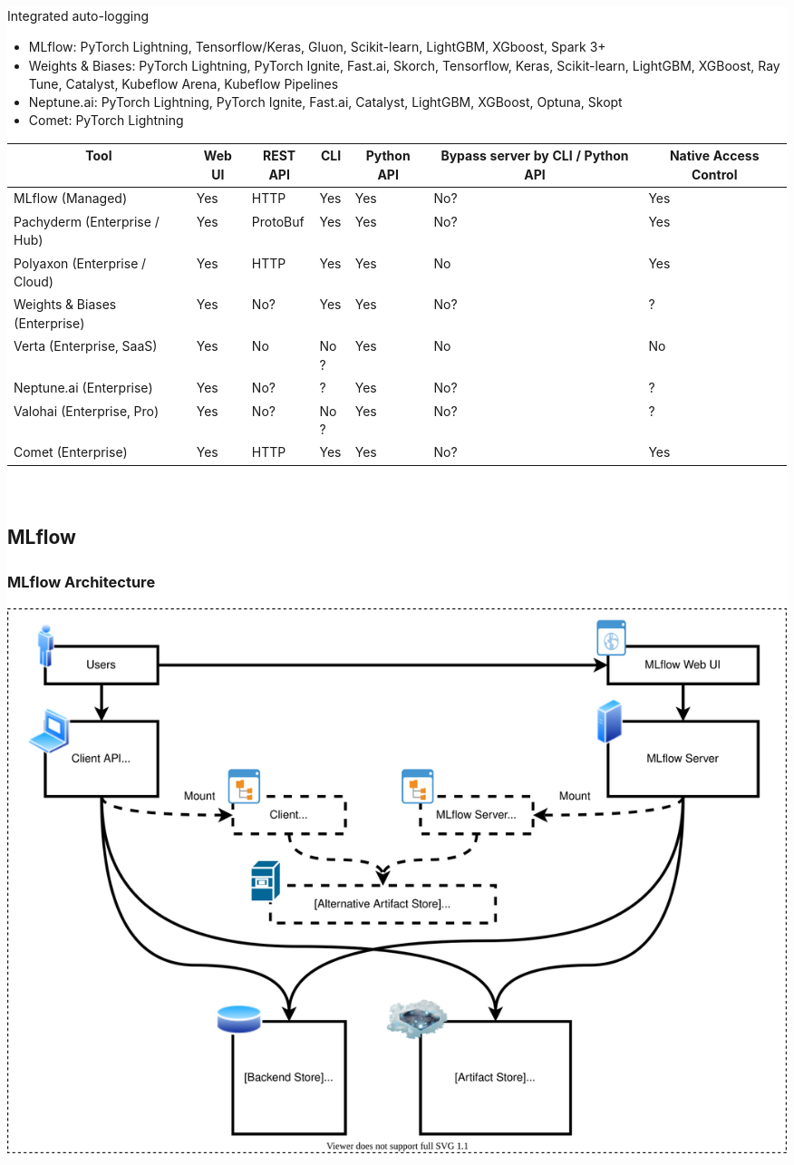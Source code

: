 Integrated auto-logging
- MLflow: PyTorch Lightning, Tensorflow/Keras, Gluon, Scikit-learn, LightGBM, XGboost, Spark 3+
- Weights & Biases: PyTorch Lightning, PyTorch Ignite, Fast.ai, Skorch, Tensorflow, Keras, Scikit-learn, LightGBM, XGBoost, Ray Tune, Catalyst,  Kubeflow Arena, Kubeflow Pipelines 
- Neptune.ai: PyTorch Lightning, PyTorch Ignite, Fast.ai, Catalyst, LightGBM, XGBoost, Optuna, Skopt
- Comet: PyTorch Lightning

| Tool                          | Web UI | REST API | CLI  | Python API | Bypass server by CLI / Python API | Native Access Control |
|-------------------------------|--------|----------|------|------------|-----------------------------------|-----------------------|
| MLflow (Managed)              | Yes    | HTTP     | Yes  | Yes        | No?                               | Yes                   |
| Pachyderm (Enterprise / Hub)  | Yes    | ProtoBuf | Yes  | Yes        | No?                               | Yes                   |
| Polyaxon (Enterprise / Cloud) | Yes    | HTTP     | Yes  | Yes        | No                                | Yes                   |
| Weights & Biases (Enterprise) | Yes    | No?      | Yes  | Yes        | No?                               | ?                     |
| Verta (Enterprise, SaaS)      | Yes    | No       | No?  | Yes        | No                                | No                    |
| Neptune.ai (Enterprise)       | Yes    | No?      | ?    | Yes        | No?                               | ?                     |
| Valohai (Enterprise, Pro)     | Yes    | No?      | No?  | Yes        | No?                               | ?                     |
| Comet (Enterprise)            | Yes    | HTTP     | Yes  | Yes        | No?                               | Yes                   |

&nbsp;
## MLflow

### MLflow Architecture
![mlflow_architecture](mlflow/mlflow_architecture.drawio.svg)
